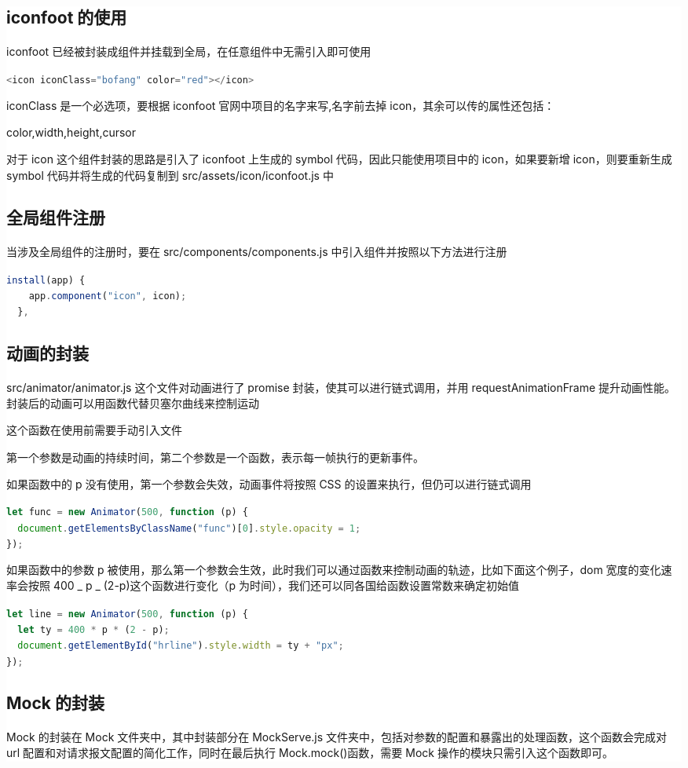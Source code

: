 ## iconfoot 的使用

iconfoot 已经被封装成组件并挂载到全局，在任意组件中无需引入即可使用

```js
<icon iconClass="bofang" color="red"></icon>
```

iconClass 是一个必选项，要根据 iconfoot 官网中项目的名字来写,名字前去掉 icon，其余可以传的属性还包括：

color,width,height,cursor

对于 icon 这个组件封装的思路是引入了 iconfoot 上生成的 symbol 代码，因此只能使用项目中的 icon，如果要新增 icon，则要重新生成 symbol 代码并将生成的代码复制到 src/assets/icon/iconfoot.js 中

## 全局组件注册

当涉及全局组件的注册时，要在 src/components/components.js 中引入组件并按照以下方法进行注册

```js
install(app) {
    app.component("icon", icon);
  },
```

## 动画的封装

src/animator/animator.js 这个文件对动画进行了 promise 封装，使其可以进行链式调用，并用 requestAnimationFrame 提升动画性能。封装后的动画可以用函数代替贝塞尔曲线来控制运动

这个函数在使用前需要手动引入文件

第一个参数是动画的持续时间，第二个参数是一个函数，表示每一帧执行的更新事件。

如果函数中的 p 没有使用，第一个参数会失效，动画事件将按照 CSS 的设置来执行，但仍可以进行链式调用

```js
let func = new Animator(500, function (p) {
  document.getElementsByClassName("func")[0].style.opacity = 1;
});
```

如果函数中的参数 p 被使用，那么第一个参数会生效，此时我们可以通过函数来控制动画的轨迹，比如下面这个例子，dom 宽度的变化速率会按照 400 _ p _ (2-p)这个函数进行变化（p 为时间），我们还可以同各国给函数设置常数来确定初始值

```js
let line = new Animator(500, function (p) {
  let ty = 400 * p * (2 - p);
  document.getElementById("hrline").style.width = ty + "px";
});
```

## Mock 的封装

Mock 的封装在 Mock 文件夹中，其中封装部分在 MockServe.js 文件夹中，包括对参数的配置和暴露出的处理函数，这个函数会完成对 url 配置和对请求报文配置的简化工作，同时在最后执行 Mock.mock()函数，需要 Mock 操作的模块只需引入这个函数即可。
